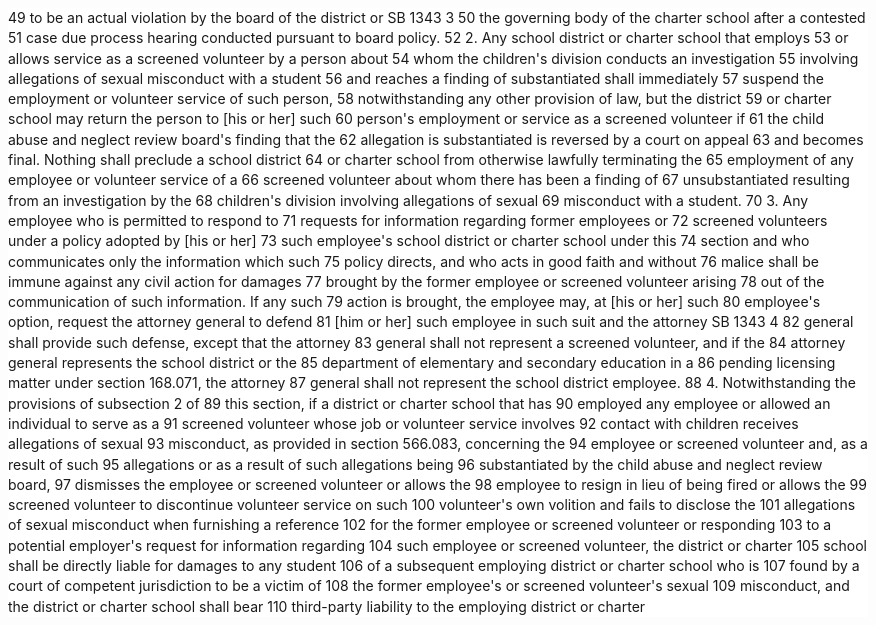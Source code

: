49 to be an actual violation by the board of the district or
SB 1343 3
50 the governing body of the charter school after a contested
51 case due process hearing conducted pursuant to board policy.
52 2. Any school district or charter school that employs
53 or allows service as a screened volunteer by a person about
54 whom the children's division conducts an investigation
55 involving allegations of sexual misconduct with a student
56 and reaches a finding of substantiated shall immediately
57 suspend the employment or volunteer service of such person,
58 notwithstanding any other provision of law, but the district
59 or charter school may return the person to [his or her] such
60 person's employment or service as a screened volunteer if
61 the child abuse and neglect review board's finding that the
62 allegation is substantiated is reversed by a court on appeal
63 and becomes final. Nothing shall preclude a school district
64 or charter school from otherwise lawfully terminating the
65 employment of any employee or volunteer service of a
66 screened volunteer about whom there has been a finding of
67 unsubstantiated resulting from an investigation by the
68 children's division involving allegations of sexual
69 misconduct with a student.
70 3. Any employee who is permitted to respond to
71 requests for information regarding former employees or
72 screened volunteers under a policy adopted by [his or her]
73 such employee's school district or charter school under this
74 section and who communicates only the information which such
75 policy directs, and who acts in good faith and without
76 malice shall be immune against any civil action for damages
77 brought by the former employee or screened volunteer arising
78 out of the communication of such information. If any such
79 action is brought, the employee may, at [his or her] such
80 employee's option, request the attorney general to defend
81 [him or her] such employee in such suit and the attorney
SB 1343 4
82 general shall provide such defense, except that the attorney
83 general shall not represent a screened volunteer, and if the
84 attorney general represents the school district or the
85 department of elementary and secondary education in a
86 pending licensing matter under section 168.071, the attorney
87 general shall not represent the school district employee.
88 4. Notwithstanding the provisions of subsection 2 of
89 this section, if a district or charter school that has
90 employed any employee or allowed an individual to serve as a
91 screened volunteer whose job or volunteer service involves
92 contact with children receives allegations of sexual
93 misconduct, as provided in section 566.083, concerning the
94 employee or screened volunteer and, as a result of such
95 allegations or as a result of such allegations being
96 substantiated by the child abuse and neglect review board,
97 dismisses the employee or screened volunteer or allows the
98 employee to resign in lieu of being fired or allows the
99 screened volunteer to discontinue volunteer service on such
100 volunteer's own volition and fails to disclose the
101 allegations of sexual misconduct when furnishing a reference
102 for the former employee or screened volunteer or responding
103 to a potential employer's request for information regarding
104 such employee or screened volunteer, the district or charter
105 school shall be directly liable for damages to any student
106 of a subsequent employing district or charter school who is
107 found by a court of competent jurisdiction to be a victim of
108 the former employee's or screened volunteer's sexual
109 misconduct, and the district or charter school shall bear
110 third-party liability to the employing district or charter
